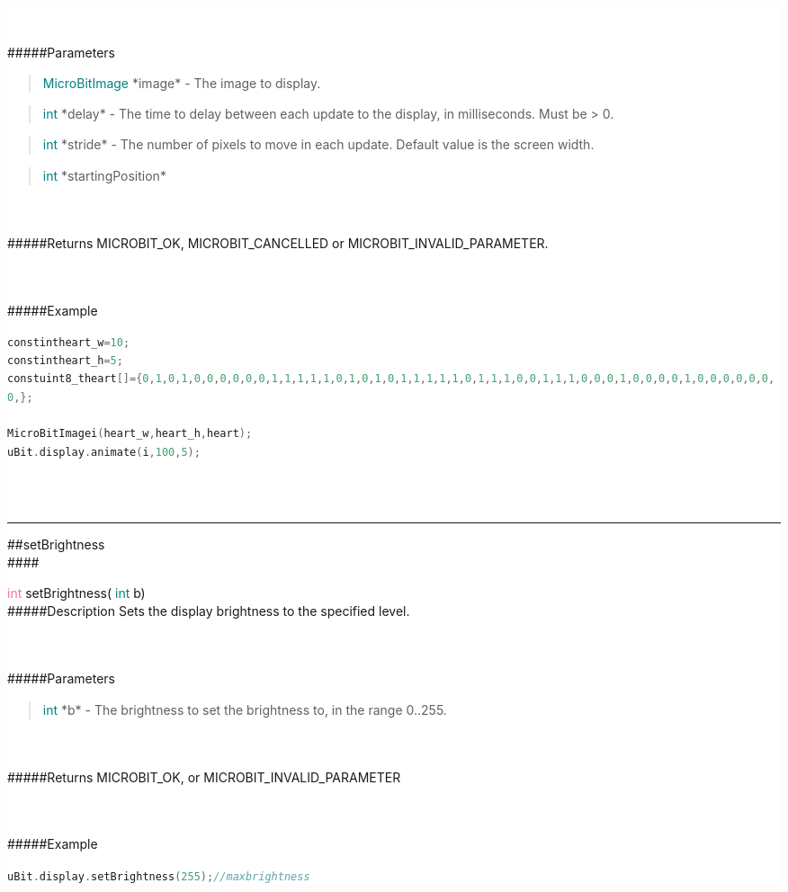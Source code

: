<br/><br/>
#####Parameters

>  <div style='color:#008080; display:inline-block'>MicroBitImage</div> *image* - The image to display. 

>  <div style='color:#008080; display:inline-block'>int</div> *delay* - The time to delay between each update to the display, in milliseconds. Must be > 0. 

>  <div style='color:#008080; display:inline-block'>int</div> *stride* - The number of pixels to move in each update. Default value is the screen width. 

>  <div style='color:#008080; display:inline-block'>int</div> *startingPosition*

<br/><br/>
#####Returns
MICROBIT_OK, MICROBIT_CANCELLED or MICROBIT_INVALID_PARAMETER.

<br/><br/>
#####Example
```c++
constintheart_w=10;
constintheart_h=5;
constuint8_theart[]={0,1,0,1,0,0,0,0,0,0,1,1,1,1,1,0,1,0,1,0,1,1,1,1,1,0,1,1,1,0,0,1,1,1,0,0,0,1,0,0,0,0,1,0,0,0,0,0,0,0,};

MicroBitImagei(heart_w,heart_h,heart);
uBit.display.animate(i,100,5);

```

<br/><br/>
____
##setBrightness
<br/>
####<div style='color:#FF69B4; display:inline-block'>int</div> setBrightness( <div style='color:#008080; display:inline-block'>int</div> b)
<br/>
#####Description
Sets the display brightness to the specified level. 

<br/><br/>
#####Parameters

>  <div style='color:#008080; display:inline-block'>int</div> *b* - The brightness to set the brightness to, in the range 0..255. 

<br/><br/>
#####Returns
MICROBIT_OK, or MICROBIT_INVALID_PARAMETER

<br/><br/>
#####Example
```c++
uBit.display.setBrightness(255);//maxbrightness

```
